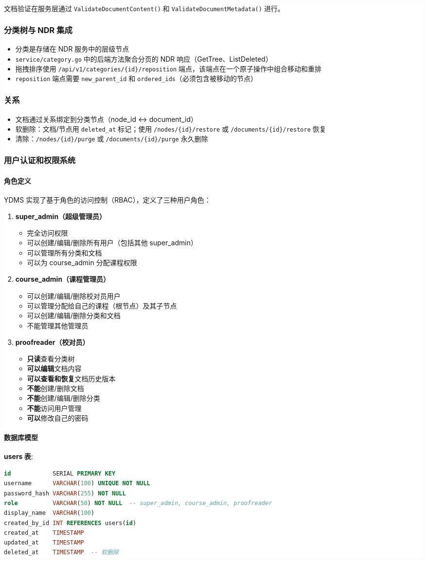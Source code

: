 文档验证在服务层通过 `ValidateDocumentContent()` 和 `ValidateDocumentMetadata()` 进行。

### 分类树与 NDR 集成
- 分类是存储在 NDR 服务中的层级节点
- `service/category.go` 中的后端方法聚合分页的 NDR 响应（GetTree、ListDeleted）
- 拖拽排序使用 `/api/v1/categories/{id}/reposition` 端点，该端点在一个原子操作中组合移动和重排
- `reposition` 端点需要 `new_parent_id` 和 `ordered_ids`（必须包含被移动的节点）

### 关系
- 文档通过关系绑定到分类节点（node_id ↔ document_id）
- 软删除：文档/节点用 `deleted_at` 标记；使用 `/nodes/{id}/restore` 或 `/documents/{id}/restore` 恢复
- 清除：`/nodes/{id}/purge` 或 `/documents/{id}/purge` 永久删除

### 用户认证和权限系统

#### 角色定义
YDMS 实现了基于角色的访问控制（RBAC），定义了三种用户角色：

1. **super_admin（超级管理员）**
   - 完全访问权限
   - 可以创建/编辑/删除所有用户（包括其他 super_admin）
   - 可以管理所有分类和文档
   - 可以为 course_admin 分配课程权限

2. **course_admin（课程管理员）**
   - 可以创建/编辑/删除校对员用户
   - 可以管理分配给自己的课程（根节点）及其子节点
   - 可以创建/编辑/删除分类和文档
   - 不能管理其他管理员

3. **proofreader（校对员）**
   - **只读**查看分类树
   - **可以编辑**文档内容
   - **可以查看和恢复**文档历史版本
   - **不能**创建/删除文档
   - **不能**创建/编辑/删除分类
   - **不能**访问用户管理
   - **可以**修改自己的密码

#### 数据库模型

**users 表**:
```sql
id            SERIAL PRIMARY KEY
username      VARCHAR(100) UNIQUE NOT NULL
password_hash VARCHAR(255) NOT NULL
role          VARCHAR(50) NOT NULL  -- super_admin, course_admin, proofreader
display_name  VARCHAR(100)
created_by_id INT REFERENCES users(id)
created_at    TIMESTAMP
updated_at    TIMESTAMP
deleted_at    TIMESTAMP  -- 软删除
```
